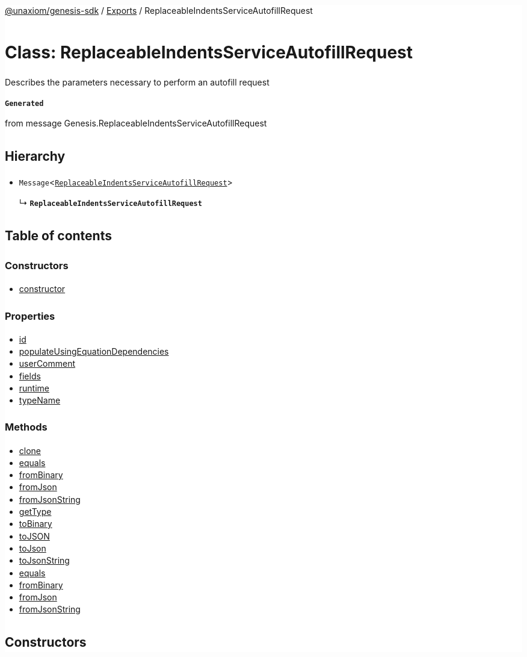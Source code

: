 [@unaxiom/genesis-sdk](../README.md) / [Exports](../modules.md) / ReplaceableIndentsServiceAutofillRequest

# Class: ReplaceableIndentsServiceAutofillRequest

Describes the parameters necessary to perform an autofill request

**`Generated`**

from message Genesis.ReplaceableIndentsServiceAutofillRequest

## Hierarchy

- `Message`<[`ReplaceableIndentsServiceAutofillRequest`](ReplaceableIndentsServiceAutofillRequest.md)\>

  ↳ **`ReplaceableIndentsServiceAutofillRequest`**

## Table of contents

### Constructors

- [constructor](ReplaceableIndentsServiceAutofillRequest.md#constructor)

### Properties

- [id](ReplaceableIndentsServiceAutofillRequest.md#id)
- [populateUsingEquationDependencies](ReplaceableIndentsServiceAutofillRequest.md#populateusingequationdependencies)
- [userComment](ReplaceableIndentsServiceAutofillRequest.md#usercomment)
- [fields](ReplaceableIndentsServiceAutofillRequest.md#fields)
- [runtime](ReplaceableIndentsServiceAutofillRequest.md#runtime)
- [typeName](ReplaceableIndentsServiceAutofillRequest.md#typename)

### Methods

- [clone](ReplaceableIndentsServiceAutofillRequest.md#clone)
- [equals](ReplaceableIndentsServiceAutofillRequest.md#equals)
- [fromBinary](ReplaceableIndentsServiceAutofillRequest.md#frombinary)
- [fromJson](ReplaceableIndentsServiceAutofillRequest.md#fromjson)
- [fromJsonString](ReplaceableIndentsServiceAutofillRequest.md#fromjsonstring)
- [getType](ReplaceableIndentsServiceAutofillRequest.md#gettype)
- [toBinary](ReplaceableIndentsServiceAutofillRequest.md#tobinary)
- [toJSON](ReplaceableIndentsServiceAutofillRequest.md#tojson)
- [toJson](ReplaceableIndentsServiceAutofillRequest.md#tojson-1)
- [toJsonString](ReplaceableIndentsServiceAutofillRequest.md#tojsonstring)
- [equals](ReplaceableIndentsServiceAutofillRequest.md#equals-1)
- [fromBinary](ReplaceableIndentsServiceAutofillRequest.md#frombinary-1)
- [fromJson](ReplaceableIndentsServiceAutofillRequest.md#fromjson-1)
- [fromJsonString](ReplaceableIndentsServiceAutofillRequest.md#fromjsonstring-1)

## Constructors
